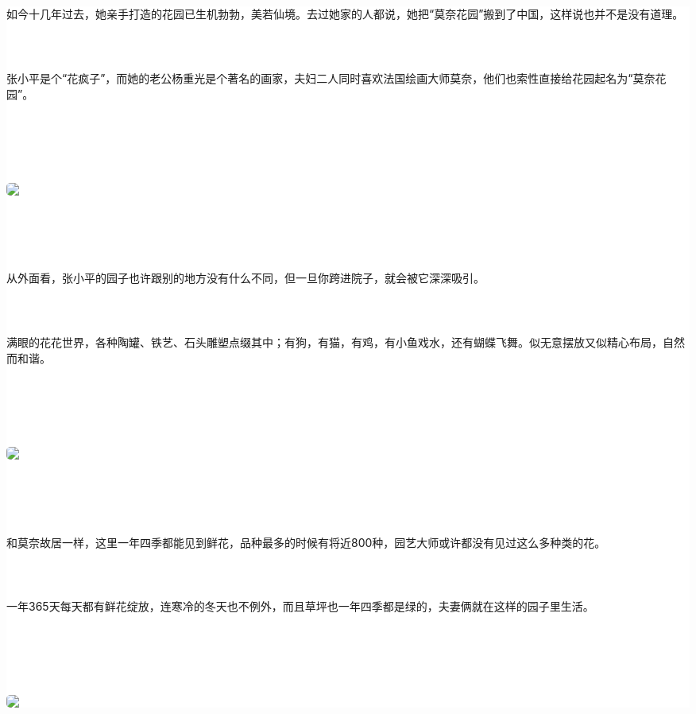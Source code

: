 <p style="box-sizing: border-box;margin-bottom: 20px;border-width: 0px;border-style: initial;border-color: initial;">如今十几年过去，她亲手打造的花园已生机勃勃，美若仙境。去过她家的人都说，她把“莫奈花园”搬到了中国，这样说也并不是没有道理。</p><p style="box-sizing: border-box;margin-bottom: 20px;border-width: 0px;border-style: initial;border-color: initial;"><br></p><p style="box-sizing: border-box;margin-bottom: 20px;border-width: 0px;border-style: initial;border-color: initial;">张小平是个“花疯子”，而她的老公杨重光是个著名的画家，夫妇二人同时喜欢法国绘画大师莫奈，他们也索性直接给花园起名为“莫奈花园”。</p><p style="box-sizing: border-box;margin-bottom: 20px;border-width: 0px;border-style: initial;border-color: initial;"><br></p><p style="box-sizing: border-box;margin-bottom: 20px;border-width: 0px;border-style: initial;border-color: initial;"><br></p><p><img class="" data-ratio="1.4" data-src="https://mmbiz.qpic.cn/mmbiz_jpg/TrnsADJvnuW2EmB4mb7xtSv3XyORJGcoWLYZ3yLv947Hq9ERBxDVrJrKOhUiaWIW5JRK6Jc4z3lj1JgbNUibBfgw/640?wx_fmt=jpeg" data-type="jpeg" data-w="600" style="box-sizing: border-box;margin-right: auto;margin-left: auto;border-width: 0px;border-style: initial;border-color: initial;font-size: inherit;max-height: 100%;display: block;border-radius: 5px;" src="./images/image_8.jpg"></p><p style="box-sizing: border-box;margin-bottom: 20px;border-width: 0px;border-style: initial;border-color: initial;"><br></p><p style="box-sizing: border-box;margin-bottom: 20px;border-width: 0px;border-style: initial;border-color: initial;"><br></p><p style="box-sizing: border-box;margin-bottom: 20px;border-width: 0px;border-style: initial;border-color: initial;">从外面看，张小平的园子也许跟别的地方没有什么不同，但一旦你跨进院子，就会被它深深吸引。</p><p style="box-sizing: border-box;margin-bottom: 20px;border-width: 0px;border-style: initial;border-color: initial;"><br></p><p style="box-sizing: border-box;margin-bottom: 20px;border-width: 0px;border-style: initial;border-color: initial;">满眼的花花世界，各种陶罐、铁艺、石头雕塑点缀其中；有狗，有猫，有鸡，有小鱼戏水，还有蝴蝶飞舞。似无意摆放又似精心布局，自然而和谐。</p><p style="box-sizing: border-box;margin-bottom: 20px;border-width: 0px;border-style: initial;border-color: initial;"><br></p><p style="box-sizing: border-box;margin-bottom: 20px;border-width: 0px;border-style: initial;border-color: initial;"><br></p><p><img class="" data-ratio="1.4363636363636363" data-src="https://mmbiz.qpic.cn/mmbiz_jpg/TrnsADJvnuW2EmB4mb7xtSv3XyORJGcoKnZdymCNz2fAJqB1RVwoqicuX0o6OpMj9d76za4R4MvpopYGmMkbkWg/640?wx_fmt=jpeg" data-type="jpeg" data-w="440" style="box-sizing: border-box;margin-right: auto;margin-left: auto;border-width: 0px;border-style: initial;border-color: initial;font-size: inherit;max-height: 100%;display: block;border-radius: 5px;" src="./images/image_9.jpg"></p><p style="box-sizing: border-box;margin-bottom: 20px;border-width: 0px;border-style: initial;border-color: initial;"><br></p><p style="box-sizing: border-box;margin-bottom: 20px;border-width: 0px;border-style: initial;border-color: initial;"><br></p><p style="box-sizing: border-box;margin-bottom: 20px;border-width: 0px;border-style: initial;border-color: initial;">和莫奈故居一样，这里一年四季都能见到鲜花，品种最多的时候有将近800种，园艺大师或许都没有见过这么多种类的花。</p><p style="box-sizing: border-box;margin-bottom: 20px;border-width: 0px;border-style: initial;border-color: initial;"><br></p><p style="box-sizing: border-box;margin-bottom: 20px;border-width: 0px;border-style: initial;border-color: initial;">一年365天每天都有鲜花绽放，连寒冷的冬天也不例外，而且草坪也一年四季都是绿的，夫妻俩就在这样的园子里生活。</p><p style="box-sizing: border-box;margin-bottom: 20px;border-width: 0px;border-style: initial;border-color: initial;"><br></p><p style="box-sizing: border-box;margin-bottom: 20px;border-width: 0px;border-style: initial;border-color: initial;"><br></p><p><img class="" data-ratio="1.4436860068259385" data-src="https://mmbiz.qpic.cn/mmbiz_jpg/TrnsADJvnuW2EmB4mb7xtSv3XyORJGcoX8vB5HibXYGBQBgDhfzZNlvogDoBc5icZbUmxriayCMmqLzXZ2RgrEcTA/640?wx_fmt=jpeg" data-type="jpeg" data-w="586" style="box-sizing: border-box;margin-right: auto;margin-left: auto;border-width: 0px;border-style: initial;border-color: initial;font-size: inherit;max-height: 100%;display: block;border-radius: 5px;" src="./images/image_10.jpg"></p>